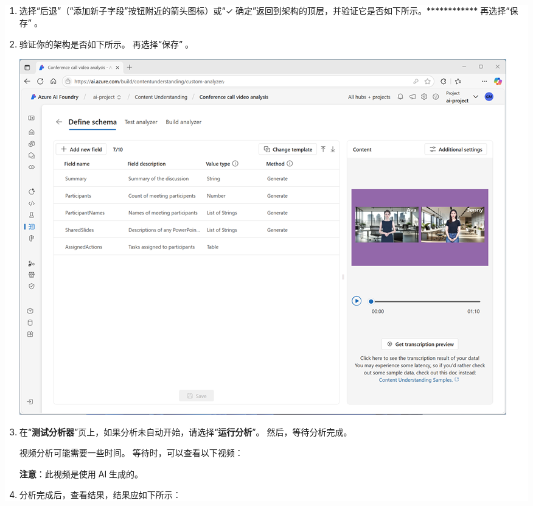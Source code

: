 1. 选择“后退”（“添加新子字段”按钮附近的箭头图标）或“&#10003; 确定”返回到架构的顶层，并验证它是否如下所示。************ 再选择“保存”  。

1. 验证你的架构是否如下所示。 再选择“保存”  。

    ![电话会议视频录制内容的架构的屏幕截图。](./media/meeting-schema.png)

1. 在“**测试分析器**”页上，如果分析未自动开始，请选择“**运行分析**”。 然后，等待分析完成。

    视频分析可能需要一些时间。 等待时，可以查看以下视频：

    <video controls src="https://github.com/MicrosoftLearning/mslearn-ai-information-extraction/raw/refs/heads/main/Instructions/Labs/media/meeting-1.mp4" title="会议 1" width="480">
        <track src="https://github.com/MicrosoftLearning/mslearn-ai-information-extraction/raw/refs/heads/main/Instructions/Labs/media/meeting-1.vtt" kind="captions" srclang="en" label="English">
    </video>

    **注意**：此视频是使用 AI 生成的。

1. 分析完成后，查看结果，结果应如下所示：
